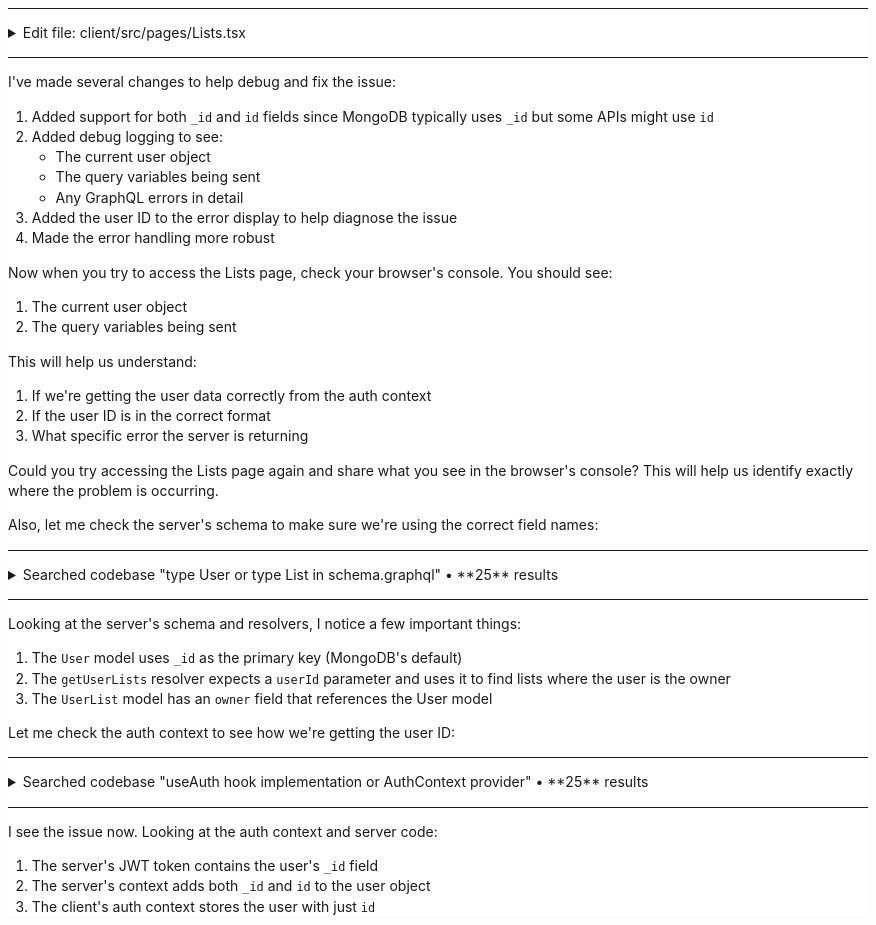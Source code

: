 
---

<details><summary>Edit file: client/src/pages/Lists.tsx</summary></details>

---

I've made several changes to help debug and fix the issue:

1. Added support for both `_id` and `id` fields since MongoDB typically uses `_id` but some APIs might use `id`
2. Added debug logging to see:
   - The current user object
   - The query variables being sent
   - Any GraphQL errors in detail
3. Added the user ID to the error display to help diagnose the issue
4. Made the error handling more robust

Now when you try to access the Lists page, check your browser's console. You should see:
1. The current user object
2. The query variables being sent

This will help us understand:
1. If we're getting the user data correctly from the auth context
2. If the user ID is in the correct format
3. What specific error the server is returning

Could you try accessing the Lists page again and share what you see in the browser's console? This will help us identify exactly where the problem is occurring.

Also, let me check the server's schema to make sure we're using the correct field names:


---

<details><summary>Searched codebase "type User or type List in schema.graphql" • **25** results</summary></details>

---

Looking at the server's schema and resolvers, I notice a few important things:

1. The `User` model uses `_id` as the primary key (MongoDB's default)
2. The `getUserLists` resolver expects a `userId` parameter and uses it to find lists where the user is the owner
3. The `UserList` model has an `owner` field that references the User model

Let me check the auth context to see how we're getting the user ID:


---

<details><summary>Searched codebase "useAuth hook implementation or AuthContext provider" • **25** results</summary></details>

---

I see the issue now. Looking at the auth context and server code:

1. The server's JWT token contains the user's `_id` field
2. The server's context adds both `_id` and `id` to the user object
3. The client's auth context stores the user with just `id`
